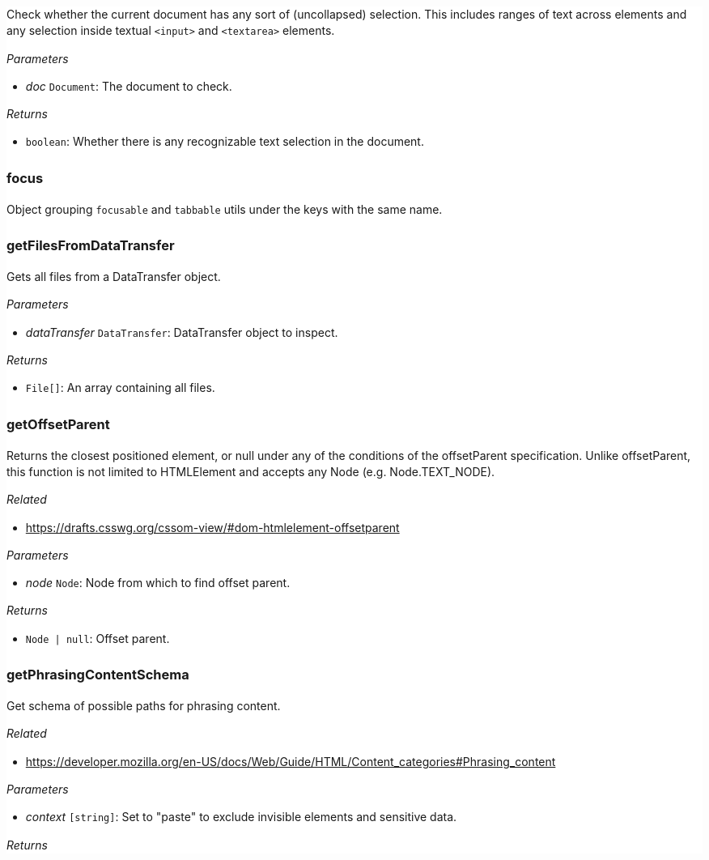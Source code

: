 Check whether the current document has any sort of (uncollapsed) selection.
This includes ranges of text across elements and any selection inside
textual `<input>` and `<textarea>` elements.

_Parameters_

-   _doc_ `Document`: The document to check.

_Returns_

-   `boolean`: Whether there is any recognizable text selection in the document.

### focus

Object grouping `focusable` and `tabbable` utils
under the keys with the same name.

### getFilesFromDataTransfer

Gets all files from a DataTransfer object.

_Parameters_

-   _dataTransfer_ `DataTransfer`: DataTransfer object to inspect.

_Returns_

-   `File[]`: An array containing all files.

### getOffsetParent

Returns the closest positioned element, or null under any of the conditions
of the offsetParent specification. Unlike offsetParent, this function is not
limited to HTMLElement and accepts any Node (e.g. Node.TEXT_NODE).

_Related_

-   <https://drafts.csswg.org/cssom-view/#dom-htmlelement-offsetparent>

_Parameters_

-   _node_ `Node`: Node from which to find offset parent.

_Returns_

-   `Node | null`: Offset parent.

### getPhrasingContentSchema

Get schema of possible paths for phrasing content.

_Related_

-   <https://developer.mozilla.org/en-US/docs/Web/Guide/HTML/Content_categories#Phrasing_content>

_Parameters_

-   _context_ `[string]`: Set to "paste" to exclude invisible elements and sensitive data.

_Returns_

